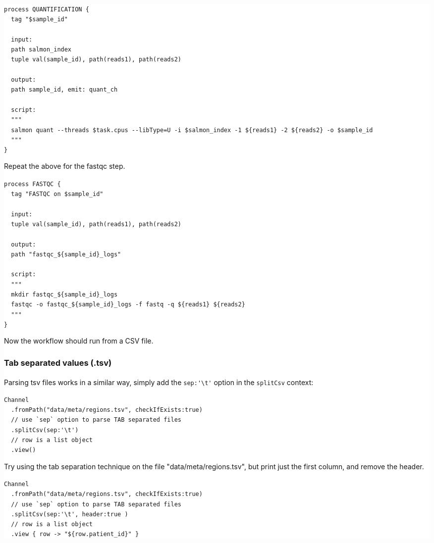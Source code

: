     process QUANTIFICATION {
      tag "$sample_id"

      input:
      path salmon_index
      tuple val(sample_id), path(reads1), path(reads2)

      output:
      path sample_id, emit: quant_ch

      script:
      """
      salmon quant --threads $task.cpus --libType=U -i $salmon_index -1 ${reads1} -2 ${reads2} -o $sample_id
      """
    }

Repeat the above for the fastqc step.

    process FASTQC {
      tag "FASTQC on $sample_id"

      input:
      tuple val(sample_id), path(reads1), path(reads2)

      output:
      path "fastqc_${sample_id}_logs"

      script:
      """
      mkdir fastqc_${sample_id}_logs
      fastqc -o fastqc_${sample_id}_logs -f fastq -q ${reads1} ${reads2}
      """
    }

Now the workflow should run from a CSV file.

### Tab separated values (.tsv)

Parsing tsv files works in a similar way, simply add the `sep:'\t'` option in the `splitCsv` context:

    Channel
      .fromPath("data/meta/regions.tsv", checkIfExists:true)
      // use `sep` option to parse TAB separated files
      .splitCsv(sep:'\t')
      // row is a list object
      .view()

Try using the tab separation technique on the file "data/meta/regions.tsv", but print just the first column, and remove the header.

    Channel
      .fromPath("data/meta/regions.tsv", checkIfExists:true)
      // use `sep` option to parse TAB separated files
      .splitCsv(sep:'\t', header:true )
      // row is a list object
      .view { row -> "${row.patient_id}" }
